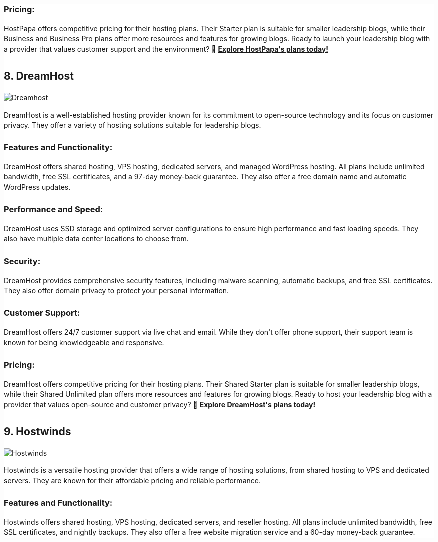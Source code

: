 ### Pricing:
HostPapa offers competitive pricing for their hosting plans. Their Starter plan is suitable for smaller leadership blogs, while their Business and Business Pro plans offer more resources and features for growing blogs.
Ready to launch your leadership blog with a provider that values customer support and the environment? 🚀 <a href="https://snipitx.com/hostpapa-jy" target="_blank">**Explore HostPapa's plans today!**</a>

## 8. DreamHost

![Dreamhost](https://i.imgur.com/rXIg8ip.jpeg "Dreamhost Hosting")

DreamHost is a well-established hosting provider known for its commitment to open-source technology and its focus on customer privacy. They offer a variety of hosting solutions suitable for leadership blogs.

### Features and Functionality:
DreamHost offers shared hosting, VPS hosting, dedicated servers, and managed WordPress hosting. All plans include unlimited bandwidth, free SSL certificates, and a 97-day money-back guarantee. They also offer a free domain name and automatic WordPress updates.

### Performance and Speed:
DreamHost uses SSD storage and optimized server configurations to ensure high performance and fast loading speeds. They also have multiple data center locations to choose from.

### Security:
DreamHost provides comprehensive security features, including malware scanning, automatic backups, and free SSL certificates. They also offer domain privacy to protect your personal information.

### Customer Support:
DreamHost offers 24/7 customer support via live chat and email. While they don't offer phone support, their support team is known for being knowledgeable and responsive.

### Pricing:
DreamHost offers competitive pricing for their hosting plans. Their Shared Starter plan is suitable for smaller leadership blogs, while their Shared Unlimited plan offers more resources and features for growing blogs.
Ready to host your leadership blog with a provider that values open-source and customer privacy? 🚀 <a href="https://snipitx.com/dreamhost-jy" target="_blank">**Explore DreamHost's plans today!**</a>

## 9. Hostwinds

![Hostwinds](https://i.imgur.com/53aSNXx.jpeg "Hostwinds Hosting")

Hostwinds is a versatile hosting provider that offers a wide range of hosting solutions, from shared hosting to VPS and dedicated servers. They are known for their affordable pricing and reliable performance.

### Features and Functionality:
Hostwinds offers shared hosting, VPS hosting, dedicated servers, and reseller hosting. All plans include unlimited bandwidth, free SSL certificates, and nightly backups. They also offer a free website migration service and a 60-day money-back guarantee.
